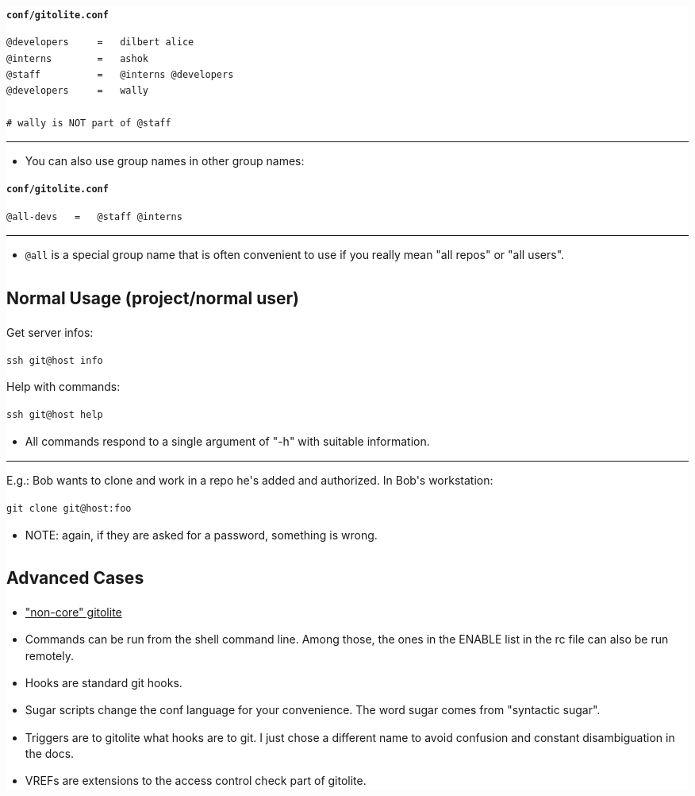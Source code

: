 **`conf/gitolite.conf`**
```
@developers     =   dilbert alice
@interns        =   ashok
@staff          =   @interns @developers
@developers     =   wally

# wally is NOT part of @staff
```

---

- You can also use group names in other group names:

**`conf/gitolite.conf`**
```
@all-devs   =   @staff @interns
```

---

- `@all` is a special group name that is often convenient to use if you really mean "all repos" or "all users".


## Normal Usage (project/normal user)

Get server infos:

```
ssh git@host info
```

Help with commands:

```
ssh git@host help
```

-  All commands respond to a single argument of "-h" with suitable information.

---

E.g.: Bob wants to clone and work in a repo he's added and authorized. In Bob's workstation:

```
git clone git@host:foo
```

- NOTE: again, if they are asked for a password, something is wrong.

## Advanced Cases

- ["non-core" gitolite](https://gitolite.com/gitolite/non-core)

- Commands can be run from the shell command line. Among those, the ones in the ENABLE list in the rc file can also be run remotely.
- Hooks are standard git hooks.
- Sugar scripts change the conf language for your convenience. The word sugar comes from "syntactic sugar".
- Triggers are to gitolite what hooks are to git. I just chose a different name to avoid confusion and constant disambiguation in the docs.
- VREFs are extensions to the access control check part of gitolite.
